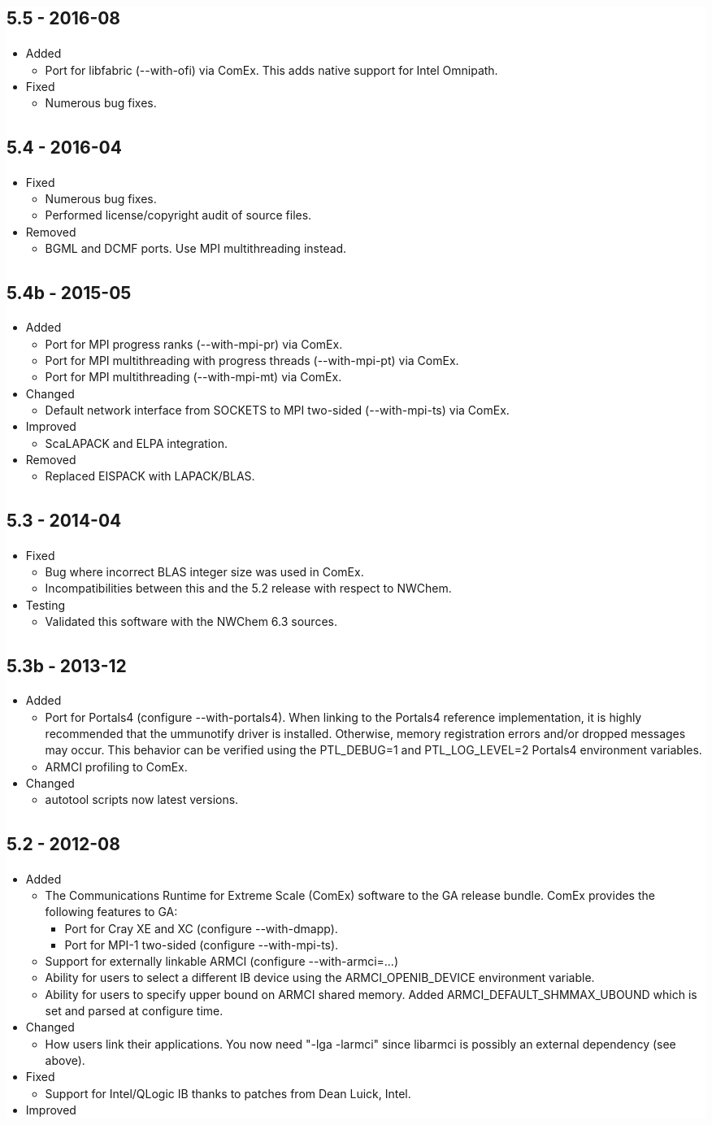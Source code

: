 ## 5.5 - 2016-08
- Added
  - Port for libfabric (--with-ofi) via ComEx. This adds native support for Intel Omnipath.
- Fixed
  - Numerous bug fixes.

## 5.4 - 2016-04
- Fixed
  - Numerous bug fixes.
  - Performed license/copyright audit of source files.
- Removed
  - BGML and DCMF ports. Use MPI multithreading instead.

## 5.4b - 2015-05
- Added
  - Port for MPI progress ranks (--with-mpi-pr) via ComEx.
  - Port for MPI multithreading with progress threads (--with-mpi-pt) via ComEx.
  - Port for MPI multithreading (--with-mpi-mt) via ComEx.
- Changed
  - Default network interface from SOCKETS to MPI two-sided (--with-mpi-ts) via ComEx.
- Improved
  - ScaLAPACK and ELPA integration.
- Removed
  - Replaced EISPACK with LAPACK/BLAS.

## 5.3 - 2014-04
- Fixed
  - Bug where incorrect BLAS integer size was used in ComEx.
  - Incompatibilities between this and the 5.2 release with respect to NWChem.
- Testing
  - Validated this software with the NWChem 6.3 sources.

## 5.3b - 2013-12
- Added
  - Port for Portals4 (configure --with-portals4).  When linking to the Portals4 reference implementation, it is highly recommended that the ummunotify driver is installed. Otherwise, memory registration errors and/or dropped messages may occur. This behavior can be verified using the PTL_DEBUG=1 and PTL_LOG_LEVEL=2 Portals4 environment variables.
  - ARMCI profiling to ComEx.
- Changed
  - autotool scripts now latest versions.

## 5.2 - 2012-08
- Added
  - The Communications Runtime for Extreme Scale (ComEx) software to the GA release bundle. ComEx provides the following features to GA:
      - Port for Cray XE and XC (configure --with-dmapp).
      - Port for MPI-1 two-sided (configure --with-mpi-ts).
  - Support for externally linkable ARMCI (configure --with-armci=...)
  - Ability for users to select a different IB device using the ARMCI_OPENIB_DEVICE environment variable.
  - Ability for users to specify upper bound on ARMCI shared memory. Added ARMCI_DEFAULT_SHMMAX_UBOUND which is set and parsed at configure time.
- Changed
  - How users link their applications. You now need "-lga -larmci" since libarmci is possibly an external dependency (see above).
- Fixed
  - Support for Intel/QLogic IB thanks to patches from Dean Luick, Intel.
- Improved